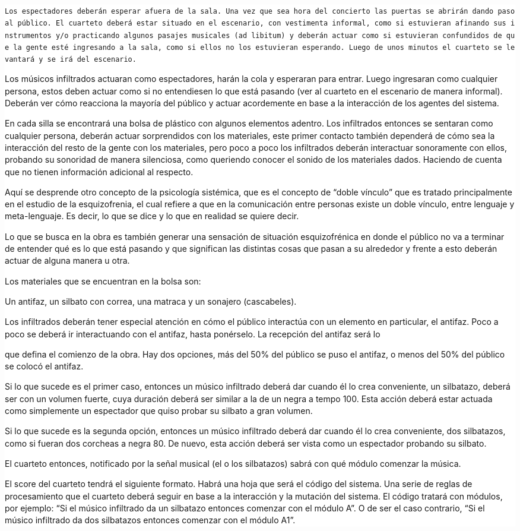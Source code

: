     Los espectadores deberán esperar afuera de la sala. Una vez que sea hora del concierto las puertas se abrirán dando paso al público. El cuarteto deberá estar situado en el escenario, con vestimenta informal, como si estuvieran afinando sus instrumentos y/o practicando algunos pasajes musicales (ad libitum) y deberán actuar como si estuvieran confundidos de que la gente esté ingresando a la sala, como si ellos no los estuvieran esperando. Luego de unos minutos el cuarteto se levantará y se irá del escenario.
    

Los músicos infiltrados actuaran como espectadores, harán la cola y esperaran para entrar. Luego ingresaran como cualquier persona, estos deben actuar como si no entendiesen lo que está pasando (ver al cuarteto en el escenario de manera informal). Deberán ver cómo reacciona la mayoría del público y actuar acordemente en base a la interacción de los agentes del sistema.

En cada silla se encontrará una bolsa de plástico con algunos elementos adentro. Los infiltrados entonces se sentaran como cualquier persona, deberán actuar sorprendidos con los materiales, este primer contacto también dependerá de cómo sea la interacción del resto de la gente con los materiales, pero poco a poco los infiltrados deberán interactuar sonoramente con ellos, probando su sonoridad de manera silenciosa, como queriendo conocer el sonido de los materiales dados. Haciendo de cuenta que no tienen información adicional al respecto.

Aquí se desprende otro concepto de la psicología sistémica, que es el concepto de “doble vínculo” que es tratado principalmente en el estudio de la esquizofrenia, el cual refiere a que en la comunicación entre personas existe un doble vínculo, entre lenguaje y meta-lenguaje. Es decir, lo que se dice y lo que en realidad se quiere decir.

Lo que se busca en la obra es también generar una sensación de situación esquizofrénica en donde el público no va a terminar de entender qué es lo que está pasando y que significan las distintas cosas que pasan a su alrededor y frente a esto deberán actuar de alguna manera u otra.

Los materiales que se encuentran en la bolsa son:

Un antifaz, un silbato con correa, una matraca y un sonajero (cascabeles).

Los infiltrados deberán tener especial atención en cómo el público interactúa con un elemento en particular, el antifaz. Poco a poco se deberá ir interactuando con el antifaz, hasta ponérselo. La recepción del antifaz será lo

que defina el comienzo de la obra. Hay dos opciones, más del 50% del público se puso el antifaz, o menos del 50% del público se colocó el antifaz.

Si lo que sucede es el primer caso, entonces un músico infiltrado deberá dar cuando él lo crea conveniente, un silbatazo, deberá ser con un volumen fuerte, cuya duración deberá ser similar a la de un negra a tempo 100. Esta acción deberá estar actuada como simplemente un espectador que quiso probar su silbato a gran volumen.

Si lo que sucede es la segunda opción, entonces un músico infiltrado deberá dar cuando él lo crea conveniente, dos silbatazos, como si fueran dos corcheas a negra 80. De nuevo, esta acción deberá ser vista como un espectador probando su silbato.

El cuarteto entonces, notificado por la señal musical (el o los silbatazos) sabrá con qué módulo comenzar la música.

El score del cuarteto tendrá el siguiente formato. Habrá una hoja que será el código del sistema. Una serie de reglas de procesamiento que el cuarteto deberá seguir en base a la interacción y la mutación del sistema. El código tratará con módulos, por ejemplo: “Si el músico infiltrado da un silbatazo entonces comenzar con el módulo A”. O de ser el caso contrario, “Si el músico infiltrado da dos silbatazos entonces comenzar con el módulo A1”.
